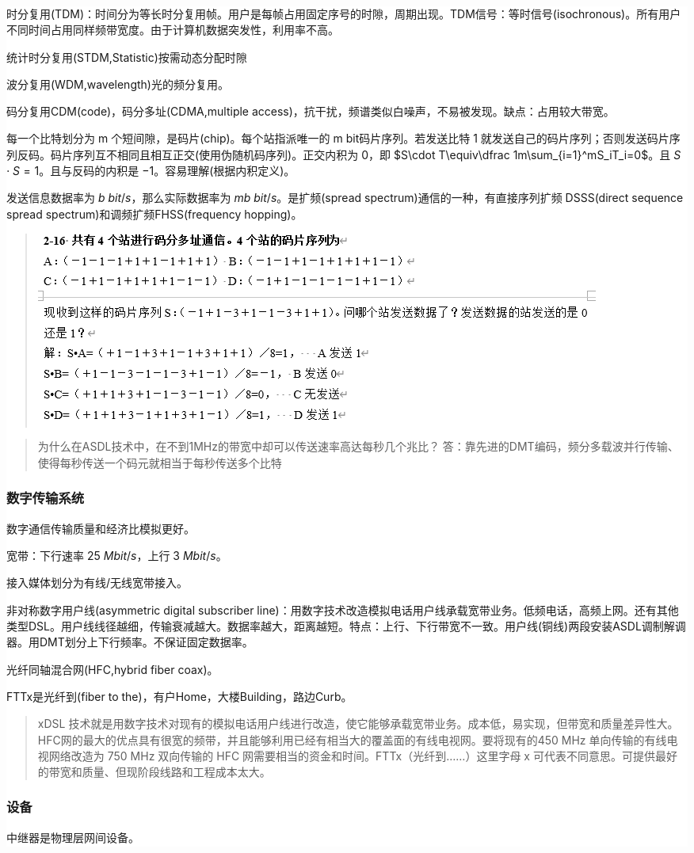 时分复用(TDM)：时间分为等长时分复用帧。用户是每帧占用固定序号的时隙，周期出现。TDM信号：等时信号(isochronous)。所有用户不同时间占用同样频带宽度。由于计算机数据突发性，利用率不高。

统计时分复用(STDM,Statistic)按需动态分配时隙

波分复用(WDM,wavelength)光的频分复用。

码分复用CDM(code)，码分多址(CDMA,multiple access)，抗干扰，频谱类似白噪声，不易被发现。缺点：占用较大带宽。

每一个比特划分为 m 个短间隙，是码片(chip)。每个站指派唯一的 m bit码片序列。若发送比特 1 就发送自己的码片序列；否则发送码片序列反码。码片序列互不相同且相互正交(使用伪随机码序列)。正交内积为 0，即 $S\cdot T\equiv\dfrac 1m\sum_{i=1}^mS_iT_i=0$。且 $S\cdot S=1$。且与反码的内积是 $-1$。容易理解(根据内积定义)。

发送信息数据率为 $b\ bit/s$，那么实际数据率为 $mb\ bit/s$。是扩频(spread spectrum)通信的一种，有直接序列扩频 DSSS(direct sequence spread spectrum)和调频扩频FHSS(frequency hopping)。

> ![image-20220621122618726](img/image-20220621122618726.png)

> 为什么在ASDL技术中，在不到1MHz的带宽中却可以传送速率高达每秒几个兆比？
> 答：靠先进的DMT编码，频分多载波并行传输、使得每秒传送一个码元就相当于每秒传送多个比特



### 数字传输系统

数字通信传输质量和经济比模拟更好。

宽带：下行速率 $25\ Mbit/s$，上行 $3\ Mbit/s$。

接入媒体划分为有线/无线宽带接入。

非对称数字用户线(asymmetric digital subscriber line)：用数字技术改造模拟电话用户线承载宽带业务。低频电话，高频上网。还有其他类型DSL。用户线线径越细，传输衰减越大。数据率越大，距离越短。特点：上行、下行带宽不一致。用户线(铜线)两段安装ASDL调制解调器。用DMT划分上下行频率。不保证固定数据率。

光纤同轴混合网(HFC,hybrid fiber coax)。

FTTx是光纤到(fiber to the)，有户Home，大楼Building，路边Curb。

> xDSL 技术就是用数字技术对现有的模拟电话用户线进行改造，使它能够承载宽带业务。成本低，易实现，但带宽和质量差异性大。HFC网的最大的优点具有很宽的频带，并且能够利用已经有相当大的覆盖面的有线电视网。要将现有的450 MHz 单向传输的有线电视网络改造为 750 MHz 双向传输的 HFC 网需要相当的资金和时间。FTTx（光纤到……）这里字母 x 可代表不同意思。可提供最好的带宽和质量、但现阶段线路和工程成本太大。



### 设备

中继器是物理层网间设备。
